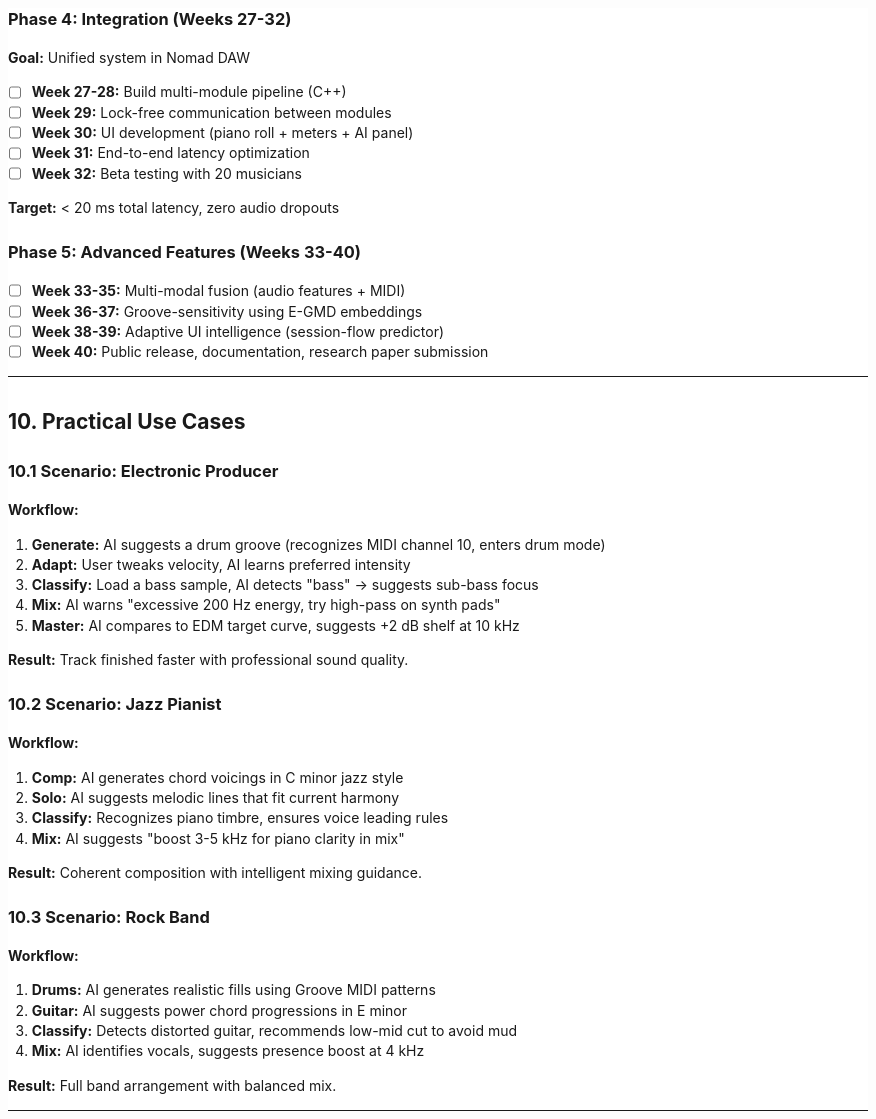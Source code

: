 ### Phase 4: Integration (Weeks 27-32)
**Goal:** Unified system in Nomad DAW

- [ ] **Week 27-28:** Build multi-module pipeline (C++)
- [ ] **Week 29:** Lock-free communication between modules
- [ ] **Week 30:** UI development (piano roll + meters + AI panel)
- [ ] **Week 31:** End-to-end latency optimization
- [ ] **Week 32:** Beta testing with 20 musicians

**Target:** < 20 ms total latency, zero audio dropouts

### Phase 5: Advanced Features (Weeks 33-40)
- [ ] **Week 33-35:** Multi-modal fusion (audio features + MIDI)
- [ ] **Week 36-37:** Groove-sensitivity using E-GMD embeddings
- [ ] **Week 38-39:** Adaptive UI intelligence (session-flow predictor)
- [ ] **Week 40:** Public release, documentation, research paper submission

---

## 10. Practical Use Cases

### 10.1 Scenario: Electronic Producer

**Workflow:**
1. **Generate:** AI suggests a drum groove (recognizes MIDI channel 10, enters drum mode)
2. **Adapt:** User tweaks velocity, AI learns preferred intensity
3. **Classify:** Load a bass sample, AI detects "bass" → suggests sub-bass focus
4. **Mix:** AI warns "excessive 200 Hz energy, try high-pass on synth pads"
5. **Master:** AI compares to EDM target curve, suggests +2 dB shelf at 10 kHz

**Result:** Track finished faster with professional sound quality.

### 10.2 Scenario: Jazz Pianist

**Workflow:**
1. **Comp:** AI generates chord voicings in C minor jazz style
2. **Solo:** AI suggests melodic lines that fit current harmony
3. **Classify:** Recognizes piano timbre, ensures voice leading rules
4. **Mix:** AI suggests "boost 3-5 kHz for piano clarity in mix"

**Result:** Coherent composition with intelligent mixing guidance.

### 10.3 Scenario: Rock Band

**Workflow:**
1. **Drums:** AI generates realistic fills using Groove MIDI patterns
2. **Guitar:** AI suggests power chord progressions in E minor
3. **Classify:** Detects distorted guitar, recommends low-mid cut to avoid mud
4. **Mix:** AI identifies vocals, suggests presence boost at 4 kHz

**Result:** Full band arrangement with balanced mix.

---

